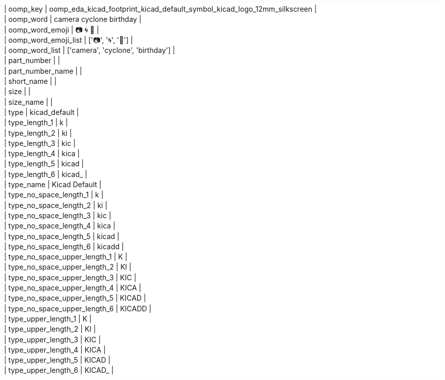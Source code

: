 | oomp_key | oomp_eda_kicad_footprint_kicad_default_symbol_kicad_logo_12mm_silkscreen |  
| oomp_word | camera cyclone birthday |  
| oomp_word_emoji | :camera: :cyclone: :birthday: |  
| oomp_word_emoji_list | [':camera:', ':cyclone:', ':birthday:'] |  
| oomp_word_list | ['camera', 'cyclone', 'birthday'] |  
| part_number |  |  
| part_number_name |  |  
| short_name |  |  
| size |  |  
| size_name |  |  
| type | kicad_default |  
| type_length_1 | k |  
| type_length_2 | ki |  
| type_length_3 | kic |  
| type_length_4 | kica |  
| type_length_5 | kicad |  
| type_length_6 | kicad_ |  
| type_name | Kicad Default |  
| type_no_space_length_1 | k |  
| type_no_space_length_2 | ki |  
| type_no_space_length_3 | kic |  
| type_no_space_length_4 | kica |  
| type_no_space_length_5 | kicad |  
| type_no_space_length_6 | kicadd |  
| type_no_space_upper_length_1 | K |  
| type_no_space_upper_length_2 | KI |  
| type_no_space_upper_length_3 | KIC |  
| type_no_space_upper_length_4 | KICA |  
| type_no_space_upper_length_5 | KICAD |  
| type_no_space_upper_length_6 | KICADD |  
| type_upper_length_1 | K |  
| type_upper_length_2 | KI |  
| type_upper_length_3 | KIC |  
| type_upper_length_4 | KICA |  
| type_upper_length_5 | KICAD |  
| type_upper_length_6 | KICAD_ |  
